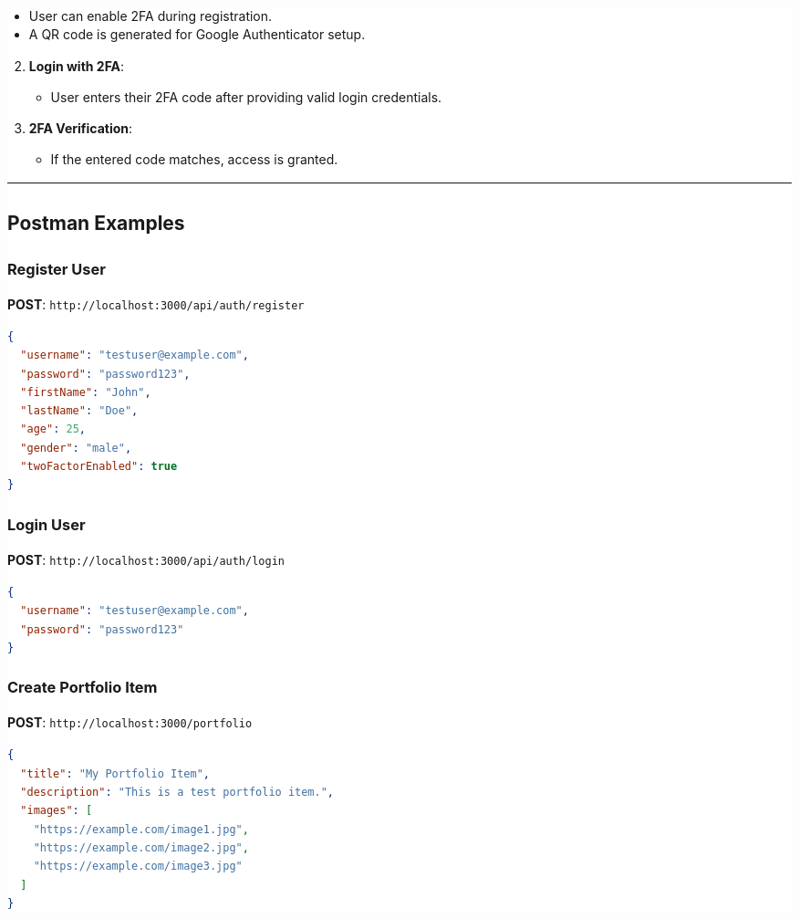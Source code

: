    - User can enable 2FA during registration.
   - A QR code is generated for Google Authenticator setup.

2. **Login with 2FA**:

   - User enters their 2FA code after providing valid login credentials.

3. **2FA Verification**:
   - If the entered code matches, access is granted.

---

## Postman Examples

### Register User

**POST**: `http://localhost:3000/api/auth/register`

```json
{
  "username": "testuser@example.com",
  "password": "password123",
  "firstName": "John",
  "lastName": "Doe",
  "age": 25,
  "gender": "male",
  "twoFactorEnabled": true
}
```

### Login User

**POST**: `http://localhost:3000/api/auth/login`

```json
{
  "username": "testuser@example.com",
  "password": "password123"
}
```

### Create Portfolio Item

**POST**: `http://localhost:3000/portfolio`

```json
{
  "title": "My Portfolio Item",
  "description": "This is a test portfolio item.",
  "images": [
    "https://example.com/image1.jpg",
    "https://example.com/image2.jpg",
    "https://example.com/image3.jpg"
  ]
}
```
